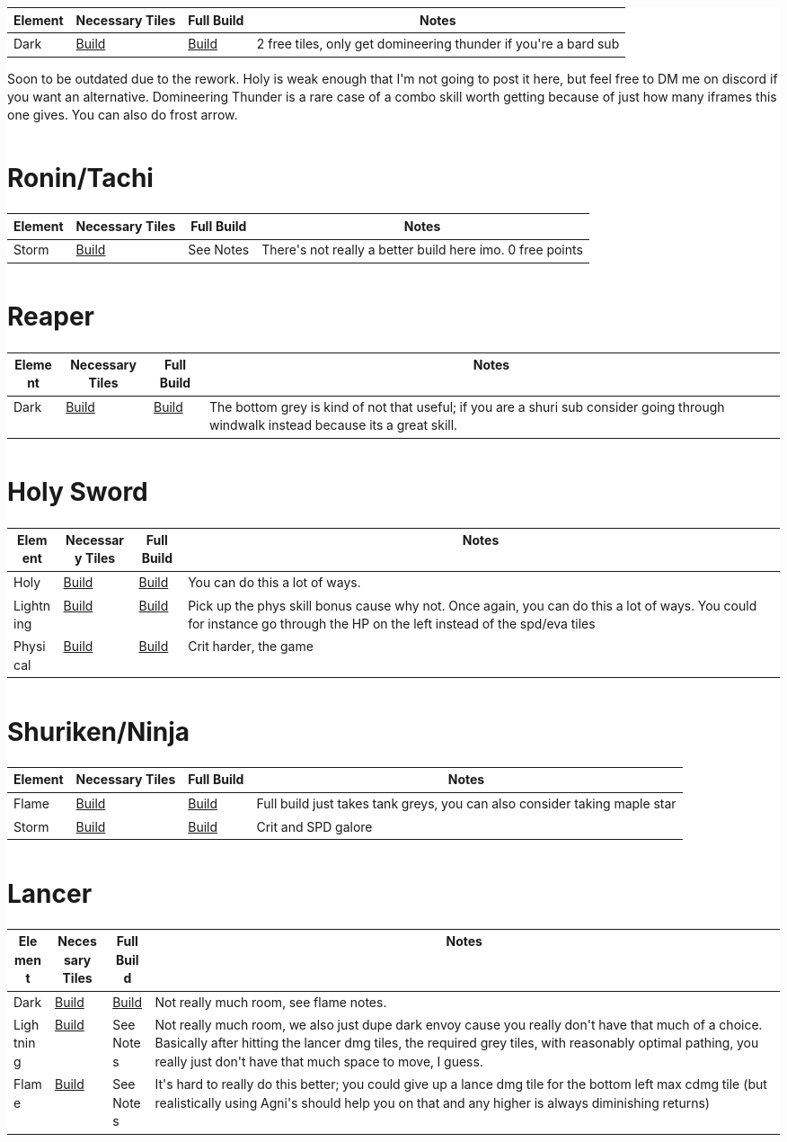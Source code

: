 | Element | Necessary Tiles | Full Build | Notes |
| ------- | --------------- | ---------- | ----- |
| Dark | [Build](https://www.aurakingdom-db.com/envoy/ranger?build=000011010011010111100010100000111000010010000000010000000011110010) | [Build](https://www.aurakingdom-db.com/envoy/ranger?build=000011010011010111100010100000111000010010000010010000000011110011) | 2 free tiles, only get domineering thunder if you're a bard sub | 

Soon to be outdated due to the rework. Holy is weak enough that I'm not going to post it here, but feel free to DM me on discord if you want an alternative. Domineering Thunder is a rare case of a combo skill worth getting because of just how many iframes this one gives. You can also do frost arrow. 

# Ronin/Tachi

| Element | Necessary Tiles | Full Build | Notes |
| ------- | --------------- | ---------- | ----- |
| Storm | [Build](https://www.aurakingdom-db.com/envoy/ronin?build=001111111101000000100000001111000010000001000000001000000011111111000) | See Notes | There's not really a better build here imo. 0 free points | 

# Reaper

| Element | Necessary Tiles | Full Build | Notes |
| ------- | --------------- | ---------- | ----- |
| Dark | [Build](https://www.aurakingdom-db.com/envoy/reaper?build=001110100110111001000000110000001111000011100000100000000000000000000) | [Build](https://www.aurakingdom-db.com/envoy/reaper?build=001110100111111001110011110000001111000011100000100000000000000000000) | The bottom grey is kind of not that useful; if you are a shuri sub consider going through windwalk instead because its a great skill. |

# Holy Sword

| Element | Necessary Tiles | Full Build | Notes |
| ------- | --------------- | ---------- | ----- |
| Holy | [Build](https://www.aurakingdom-db.com/envoy/holy-sword?build=001110000011110000011000000100000000100000001100000000110000000000) | [Build](https://www.aurakingdom-db.com/envoy/holy-sword?build=011110000111110111111000001111100000100000001100000000110000000000) | You can do this a lot of ways. |
| Lightning | [Build](https://www.aurakingdom-db.com/envoy/holy-sword?build=001000000011100111111000000100000000100000001110001000111111100000) | [Build](https://www.aurakingdom-db.com/envoy/holy-sword?build=011000000111100111111000000100000000100000001110001000111111100000) | Pick up the phys skill bonus cause why not. Once again, you can do this a lot of ways. You could for instance go through the HP on the left instead of the spd/eva tiles |
| Physical | [Build](https://www.aurakingdom-db.com/envoy/holy-sword?build=011000000111110111111000000111100000100000001100000000110000000000) | [Build](https://www.aurakingdom-db.com/envoy/holy-sword?build=011000000111110111111000000111100000111000001110000000110000000000) | Crit harder, the game |

# Shuriken/Ninja

| Element | Necessary Tiles | Full Build | Notes |
| ------- | --------------- | ---------- | ----- |
| Flame | [Build](https://www.aurakingdom-db.com/envoy/shinobi?build=000000000010000000110000001111000001101000000010000001111011000) | [Build](https://www.aurakingdom-db.com/envoy/shinobi?build=010001111010010000110100001111000001111000000010000001111011000) | Full build just takes tank greys, you can also consider taking maple star |
| Storm | [Build](https://www.aurakingdom-db.com/envoy/shinobi?build=000000000010000000110000000111011110111000010010000101111011000) | [Build](https://www.aurakingdom-db.com/envoy/shinobi?build=000000000010000000110000000111011110111000010110000111111011100) | Crit and SPD galore |

# Lancer

| Element | Necessary Tiles | Full Build | Notes |
| ------- | --------------- | ---------- | ----- |
| Dark | [Build](https://www.aurakingdom-db.com/envoy/lancer?build=000010000000111000010100001001110111010000010110000010110000110011) | [Build](https://www.aurakingdom-db.com/envoy/lancer?build=000010010000111000010100001001110111010000010110000010110000110011) | Not really much room, see flame notes. |
| Lightning | [Build](https://www.aurakingdom-db.com/envoy/lancer?build=000010010000111000010100001001110111010000010110000010110000110011) | See Notes | Not really much room, we also just dupe dark envoy cause you really don't have that much of a choice. Basically after hitting the lancer dmg tiles, the required grey tiles, with reasonably optimal pathing, you really just don't have that much space to move, I guess. |
| Flame | [Build](https://www.aurakingdom-db.com/envoy/lancer?build=000010011000111000010100001001110111010000010010000010110000110011) | See Notes | It's hard to really do this better; you could give up a lance dmg tile for the bottom left max cdmg tile (but realistically using Agni's should help you on that and any higher is always diminishing returns) |
